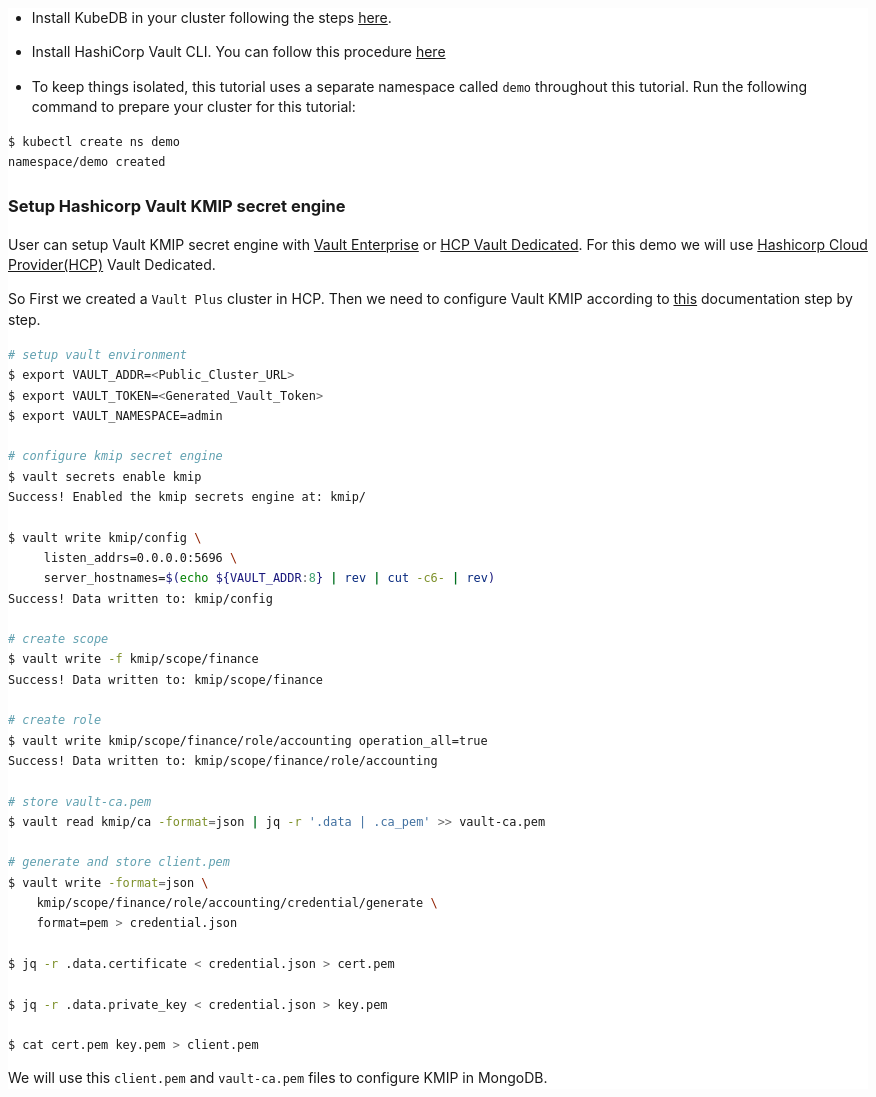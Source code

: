 - Install KubeDB in your cluster following the steps [here](/docs/v2025.2.19/setup/README).

- Install HashiCorp Vault CLI. You can follow this procedure [here](https://developer.hashicorp.com/vault/install) 

- To keep things isolated, this tutorial uses a separate namespace called `demo` throughout this tutorial. Run the following command to prepare your cluster for this tutorial:

```bash
$ kubectl create ns demo
namespace/demo created
```

### Setup Hashicorp Vault KMIP secret engine

User can setup Vault KMIP secret engine with [Vault Enterprise](https://developer.hashicorp.com/vault/tutorials/adp/kmip-engine?variants=vault-deploy%3Aenterprise) or [HCP Vault Dedicated](https://developer.hashicorp.com/vault/tutorials/adp/kmip-engine?variants=vault-deploy%3Ahcp).
For this demo we will use [Hashicorp Cloud Provider(HCP)](https://portal.cloud.hashicorp.com/) Vault Dedicated.

So First we created a `Vault Plus` cluster in HCP. Then we need to configure Vault KMIP according to [this](https://developer.hashicorp.com/vault/tutorials/adp/kmip-engine?variants=vault-deploy%3Ahcp) documentation step by step.

```bash
# setup vault environment
$ export VAULT_ADDR=<Public_Cluster_URL>
$ export VAULT_TOKEN=<Generated_Vault_Token>
$ export VAULT_NAMESPACE=admin

# configure kmip secret engine
$ vault secrets enable kmip
Success! Enabled the kmip secrets engine at: kmip/

$ vault write kmip/config \
     listen_addrs=0.0.0.0:5696 \
     server_hostnames=$(echo ${VAULT_ADDR:8} | rev | cut -c6- | rev)
Success! Data written to: kmip/config

# create scope
$ vault write -f kmip/scope/finance
Success! Data written to: kmip/scope/finance

# create role
$ vault write kmip/scope/finance/role/accounting operation_all=true
Success! Data written to: kmip/scope/finance/role/accounting

# store vault-ca.pem
$ vault read kmip/ca -format=json | jq -r '.data | .ca_pem' >> vault-ca.pem

# generate and store client.pem
$ vault write -format=json \
    kmip/scope/finance/role/accounting/credential/generate \
    format=pem > credential.json

$ jq -r .data.certificate < credential.json > cert.pem

$ jq -r .data.private_key < credential.json > key.pem

$ cat cert.pem key.pem > client.pem
```
We will use this `client.pem` and `vault-ca.pem` files to configure KMIP in MongoDB.
